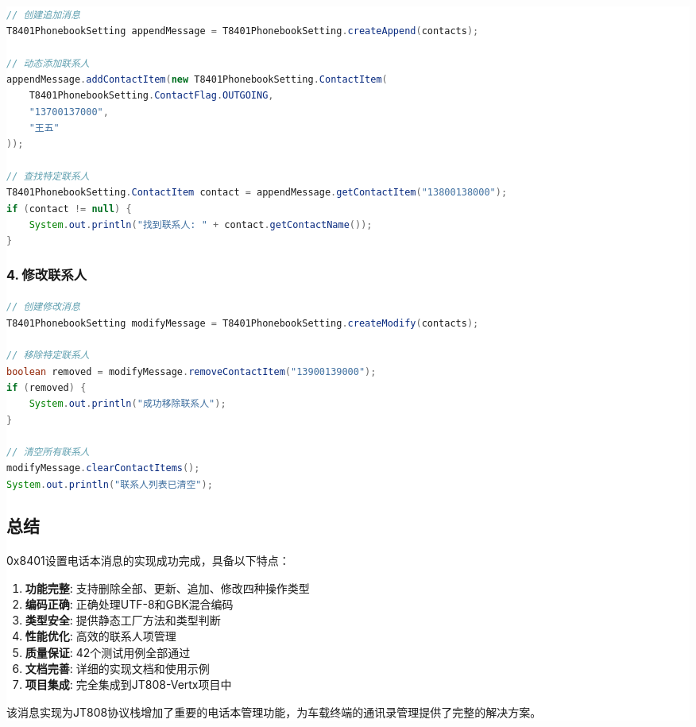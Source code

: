 ```java
// 创建追加消息
T8401PhonebookSetting appendMessage = T8401PhonebookSetting.createAppend(contacts);

// 动态添加联系人
appendMessage.addContactItem(new T8401PhonebookSetting.ContactItem(
    T8401PhonebookSetting.ContactFlag.OUTGOING,
    "13700137000",
    "王五"
));

// 查找特定联系人
T8401PhonebookSetting.ContactItem contact = appendMessage.getContactItem("13800138000");
if (contact != null) {
    System.out.println("找到联系人: " + contact.getContactName());
}
```

### 4. 修改联系人

```java
// 创建修改消息
T8401PhonebookSetting modifyMessage = T8401PhonebookSetting.createModify(contacts);

// 移除特定联系人
boolean removed = modifyMessage.removeContactItem("13900139000");
if (removed) {
    System.out.println("成功移除联系人");
}

// 清空所有联系人
modifyMessage.clearContactItems();
System.out.println("联系人列表已清空");
```

## 总结

0x8401设置电话本消息的实现成功完成，具备以下特点：

1. **功能完整**: 支持删除全部、更新、追加、修改四种操作类型
2. **编码正确**: 正确处理UTF-8和GBK混合编码
3. **类型安全**: 提供静态工厂方法和类型判断
4. **性能优化**: 高效的联系人项管理
5. **质量保证**: 42个测试用例全部通过
6. **文档完善**: 详细的实现文档和使用示例
7. **项目集成**: 完全集成到JT808-Vertx项目中

该消息实现为JT808协议栈增加了重要的电话本管理功能，为车载终端的通讯录管理提供了完整的解决方案。